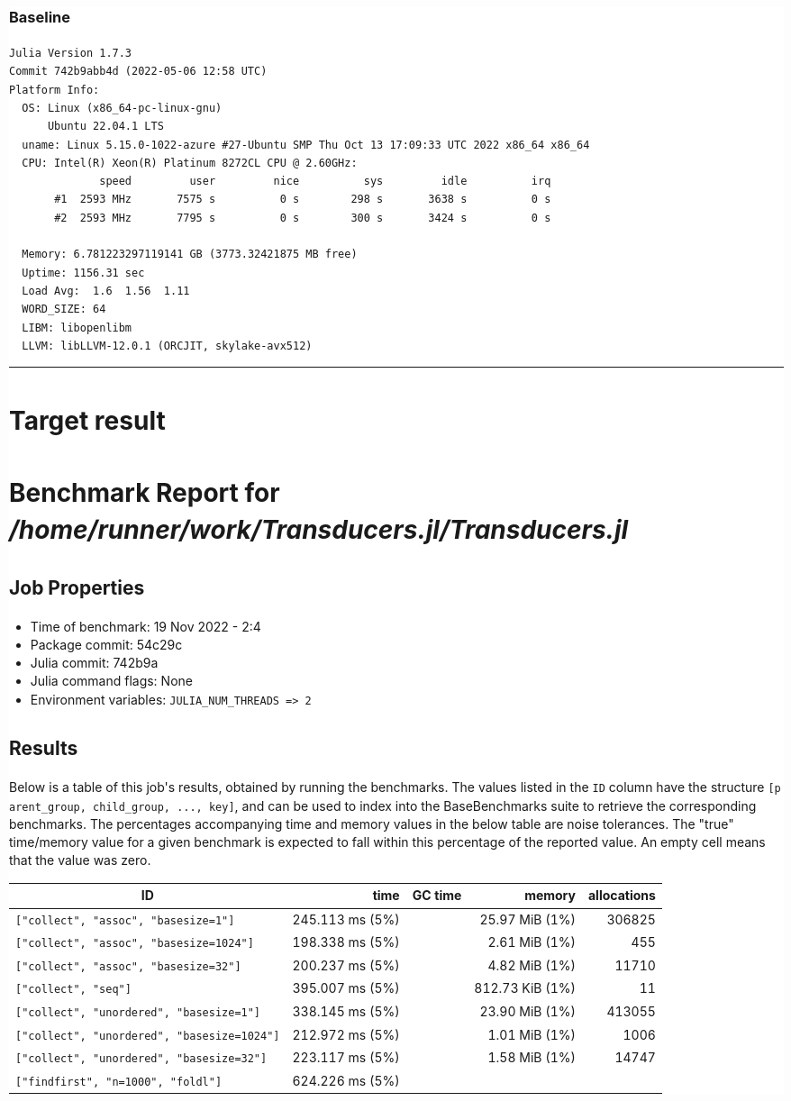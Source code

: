 ### Baseline
```
Julia Version 1.7.3
Commit 742b9abb4d (2022-05-06 12:58 UTC)
Platform Info:
  OS: Linux (x86_64-pc-linux-gnu)
      Ubuntu 22.04.1 LTS
  uname: Linux 5.15.0-1022-azure #27-Ubuntu SMP Thu Oct 13 17:09:33 UTC 2022 x86_64 x86_64
  CPU: Intel(R) Xeon(R) Platinum 8272CL CPU @ 2.60GHz: 
              speed         user         nice          sys         idle          irq
       #1  2593 MHz       7575 s          0 s        298 s       3638 s          0 s
       #2  2593 MHz       7795 s          0 s        300 s       3424 s          0 s
       
  Memory: 6.781223297119141 GB (3773.32421875 MB free)
  Uptime: 1156.31 sec
  Load Avg:  1.6  1.56  1.11
  WORD_SIZE: 64
  LIBM: libopenlibm
  LLVM: libLLVM-12.0.1 (ORCJIT, skylake-avx512)
```

---
# Target result
# Benchmark Report for */home/runner/work/Transducers.jl/Transducers.jl*

## Job Properties
* Time of benchmark: 19 Nov 2022 - 2:4
* Package commit: 54c29c
* Julia commit: 742b9a
* Julia command flags: None
* Environment variables: `JULIA_NUM_THREADS => 2`

## Results
Below is a table of this job's results, obtained by running the benchmarks.
The values listed in the `ID` column have the structure `[parent_group, child_group, ..., key]`, and can be used to
index into the BaseBenchmarks suite to retrieve the corresponding benchmarks.
The percentages accompanying time and memory values in the below table are noise tolerances. The "true"
time/memory value for a given benchmark is expected to fall within this percentage of the reported value.
An empty cell means that the value was zero.

| ID                                                  | time            | GC time | memory          | allocations |
|-----------------------------------------------------|----------------:|--------:|----------------:|------------:|
| `["collect", "assoc", "basesize=1"]`                | 245.113 ms (5%) |         |  25.97 MiB (1%) |      306825 |
| `["collect", "assoc", "basesize=1024"]`             | 198.338 ms (5%) |         |   2.61 MiB (1%) |         455 |
| `["collect", "assoc", "basesize=32"]`               | 200.237 ms (5%) |         |   4.82 MiB (1%) |       11710 |
| `["collect", "seq"]`                                | 395.007 ms (5%) |         | 812.73 KiB (1%) |          11 |
| `["collect", "unordered", "basesize=1"]`            | 338.145 ms (5%) |         |  23.90 MiB (1%) |      413055 |
| `["collect", "unordered", "basesize=1024"]`         | 212.972 ms (5%) |         |   1.01 MiB (1%) |        1006 |
| `["collect", "unordered", "basesize=32"]`           | 223.117 ms (5%) |         |   1.58 MiB (1%) |       14747 |
| `["findfirst", "n=1000", "foldl"]`                  | 624.226 ms (5%) |         |                 |             |